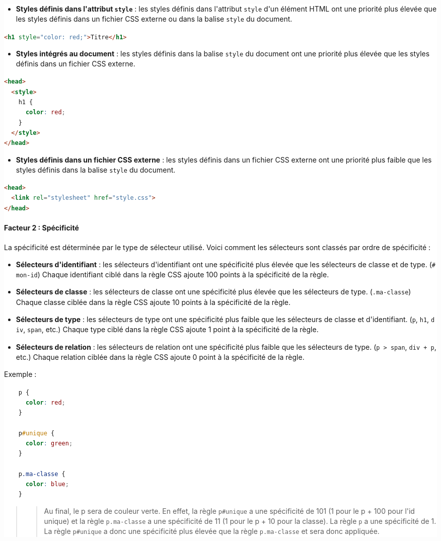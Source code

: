 - **Styles définis dans l'attribut `style`** : les styles définis dans l'attribut `style` d'un élément HTML ont une priorité plus élevée que les styles définis dans un fichier CSS externe ou dans la balise `style` du document.

```html
<h1 style="color: red;">Titre</h1>
```
- **Styles intégrés au document** : les styles définis dans la balise `style` du document ont une priorité plus élevée que les styles définis dans un fichier CSS externe.

```html
<head>
  <style>
    h1 {
      color: red;
    }
  </style>
</head>
```

- **Styles définis dans un fichier CSS externe** : les styles définis dans un fichier CSS externe ont une priorité plus faible que les styles définis dans la balise `style` du document.

```html
<head>
  <link rel="stylesheet" href="style.css">
</head>
```

#### Facteur 2 : Spécificité
La spécificité est déterminée par le type de sélecteur utilisé. Voici comment les sélecteurs sont classés par ordre de spécificité :

- **Sélecteurs d'identifiant** : les sélecteurs d'identifiant ont une spécificité plus élevée que les sélecteurs de classe et de type. (`#mon-id`) Chaque identifiant ciblé dans la règle CSS ajoute 100 points à la spécificité de la règle.

- **Sélecteurs de classe** : les sélecteurs de classe ont une spécificité plus élevée que les sélecteurs de type. (`.ma-classe`) Chaque classe ciblée dans la règle CSS ajoute 10 points à la spécificité de la règle.

- **Sélecteurs de type** : les sélecteurs de type ont une spécificité plus faible que les sélecteurs de classe et d'identifiant. (`p`, `h1`, `div`, `span`, etc.) Chaque type ciblé dans la règle CSS ajoute 1 point à la spécificité de la règle. 

- **Sélecteurs de relation** : les sélecteurs de relation ont une spécificité plus faible que les sélecteurs de type. (`p > span`, `div + p`, etc.) Chaque relation ciblée dans la règle CSS ajoute 0 point à la spécificité de la règle.

Exemple : 
    
```css  
    p {
      color: red;
    }

    p#unique {
      color: green;
    }

    p.ma-classe {
      color: blue;
    }
 ```
>> Au final, le p sera de couleur verte. En effet, la règle `p#unique` a une spécificité de 101 (1 pour le p + 100 pour l'id unique) et la règle `p.ma-classe` a une spécificité de 11 (1 pour le p + 10 pour la classe). La règle `p` a une spécificité de 1. La règle `p#unique` a donc une spécificité plus élevée que la règle `p.ma-classe` et sera donc appliquée.
